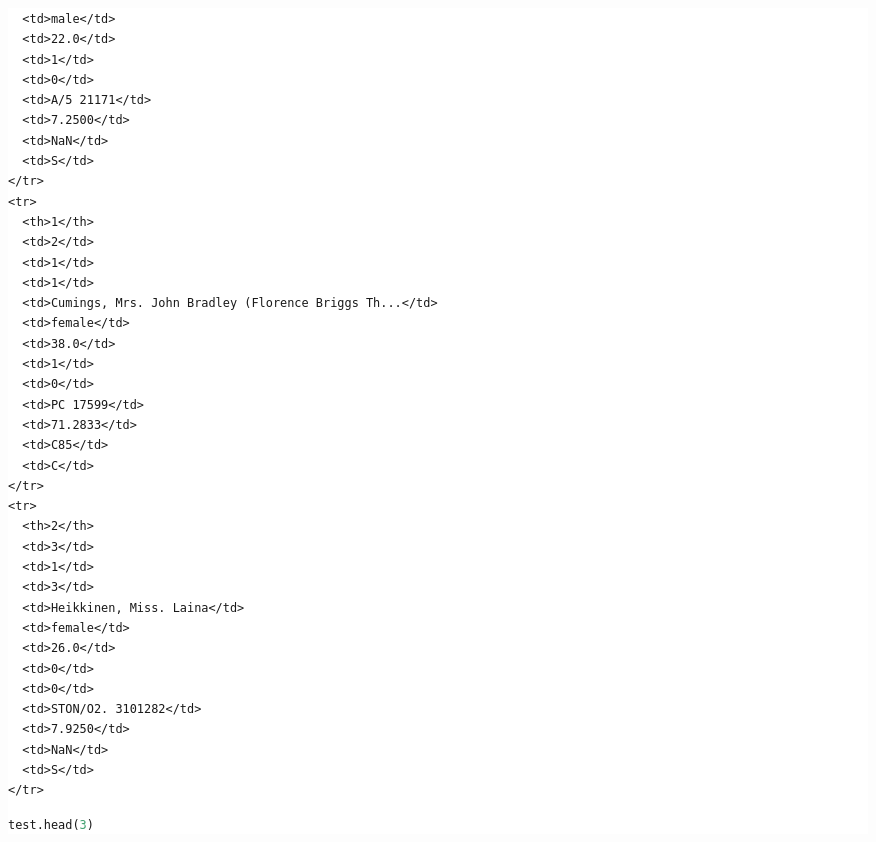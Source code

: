       <td>male</td>
      <td>22.0</td>
      <td>1</td>
      <td>0</td>
      <td>A/5 21171</td>
      <td>7.2500</td>
      <td>NaN</td>
      <td>S</td>
    </tr>
    <tr>
      <th>1</th>
      <td>2</td>
      <td>1</td>
      <td>1</td>
      <td>Cumings, Mrs. John Bradley (Florence Briggs Th...</td>
      <td>female</td>
      <td>38.0</td>
      <td>1</td>
      <td>0</td>
      <td>PC 17599</td>
      <td>71.2833</td>
      <td>C85</td>
      <td>C</td>
    </tr>
    <tr>
      <th>2</th>
      <td>3</td>
      <td>1</td>
      <td>3</td>
      <td>Heikkinen, Miss. Laina</td>
      <td>female</td>
      <td>26.0</td>
      <td>0</td>
      <td>0</td>
      <td>STON/O2. 3101282</td>
      <td>7.9250</td>
      <td>NaN</td>
      <td>S</td>
    </tr>
  </tbody>
</table>
</div>




```python
test.head(3)
```




<div>
<style scoped>
    .dataframe tbody tr th:only-of-type {
        vertical-align: middle;
    }

